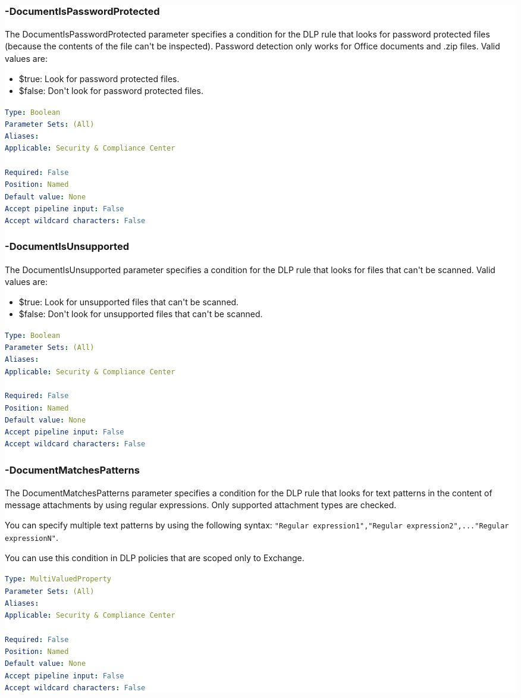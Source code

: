 ### -DocumentIsPasswordProtected
The DocumentIsPasswordProtected parameter specifies a condition for the DLP rule that looks for password protected files (because the contents of the file can't be inspected). Password detection only works for Office documents and .zip files. Valid values are:

- $true: Look for password protected files.
- $false: Don't look for password protected files.

```yaml
Type: Boolean
Parameter Sets: (All)
Aliases:
Applicable: Security & Compliance Center

Required: False
Position: Named
Default value: None
Accept pipeline input: False
Accept wildcard characters: False
```

### -DocumentIsUnsupported
The DocumentIsUnsupported parameter specifies a condition for the DLP rule that looks for files that can't be scanned. Valid values are:

- $true: Look for unsupported files that can't be scanned.
- $false: Don't look for unsupported files that can't be scanned.

```yaml
Type: Boolean
Parameter Sets: (All)
Aliases:
Applicable: Security & Compliance Center

Required: False
Position: Named
Default value: None
Accept pipeline input: False
Accept wildcard characters: False
```

### -DocumentMatchesPatterns
The DocumentMatchesPatterns parameter specifies a condition for the DLP rule that looks for text patterns in the content of message attachments by using regular expressions. Only supported attachment types are checked.

You can specify multiple text patterns by using the following syntax: `"Regular expression1","Regular expression2",..."Regular expressionN"`.

You can use this condition in DLP policies that are scoped only to Exchange.

```yaml
Type: MultiValuedProperty
Parameter Sets: (All)
Aliases:
Applicable: Security & Compliance Center

Required: False
Position: Named
Default value: None
Accept pipeline input: False
Accept wildcard characters: False
```
